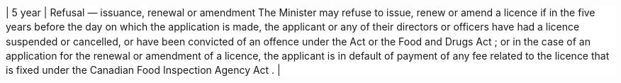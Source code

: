 | 5 year      | Refusal — issuance, renewal or amendment The Minister may refuse to issue, renew or amend a licence if in the five years before the day on which the application is made, the applicant or any of their directors or officers have had a licence suspended or cancelled, or have been convicted of an offence under the Act or the  Food and Drugs Act ; or in the case of an application for the renewal or amendment of a licence, the applicant is in default of payment of any fee related to the licence that is fixed under the  Canadian Food Inspection Agency Act .                                                                                                                                                                                                                                                                                                                                                                                                                                                                                                                                                                                                                                                                                                                                                                                                                                                                                                                                                                                                                                                                                                                                                                                                                                                                                                                                                                                                                                                                                                                                                                                                                                                                                                                                                                                                                                                                                                                                                                                                                                                                                                                                                                                                                                                                                                                                                                                                                                                                                                                                                                                                                                               |